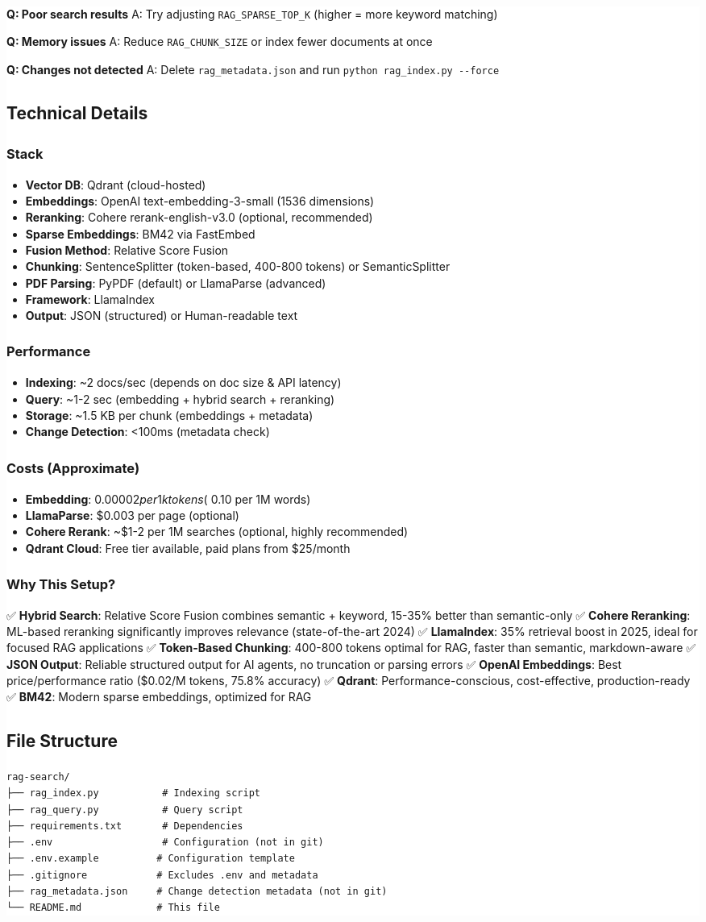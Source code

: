 **Q: Poor search results**
A: Try adjusting `RAG_SPARSE_TOP_K` (higher = more keyword matching)

**Q: Memory issues**
A: Reduce `RAG_CHUNK_SIZE` or index fewer documents at once

**Q: Changes not detected**
A: Delete `rag_metadata.json` and run `python rag_index.py --force`

## Technical Details

### Stack

- **Vector DB**: Qdrant (cloud-hosted)
- **Embeddings**: OpenAI text-embedding-3-small (1536 dimensions)
- **Reranking**: Cohere rerank-english-v3.0 (optional, recommended)
- **Sparse Embeddings**: BM42 via FastEmbed
- **Fusion Method**: Relative Score Fusion
- **Chunking**: SentenceSplitter (token-based, 400-800 tokens) or SemanticSplitter
- **PDF Parsing**: PyPDF (default) or LlamaParse (advanced)
- **Framework**: LlamaIndex
- **Output**: JSON (structured) or Human-readable text

### Performance

- **Indexing**: ~2 docs/sec (depends on doc size & API latency)
- **Query**: ~1-2 sec (embedding + hybrid search + reranking)
- **Storage**: ~1.5 KB per chunk (embeddings + metadata)
- **Change Detection**: <100ms (metadata check)

### Costs (Approximate)

- **Embedding**: $0.00002 per 1k tokens (~$0.10 per 1M words)
- **LlamaParse**: $0.003 per page (optional)
- **Cohere Rerank**: ~$1-2 per 1M searches (optional, highly recommended)
- **Qdrant Cloud**: Free tier available, paid plans from $25/month

### Why This Setup?

✅ **Hybrid Search**: Relative Score Fusion combines semantic + keyword, 15-35% better than semantic-only
✅ **Cohere Reranking**: ML-based reranking significantly improves relevance (state-of-the-art 2024)
✅ **LlamaIndex**: 35% retrieval boost in 2025, ideal for focused RAG applications
✅ **Token-Based Chunking**: 400-800 tokens optimal for RAG, faster than semantic, markdown-aware
✅ **JSON Output**: Reliable structured output for AI agents, no truncation or parsing errors
✅ **OpenAI Embeddings**: Best price/performance ratio ($0.02/M tokens, 75.8% accuracy)
✅ **Qdrant**: Performance-conscious, cost-effective, production-ready
✅ **BM42**: Modern sparse embeddings, optimized for RAG

## File Structure

```
rag-search/
├── rag_index.py           # Indexing script
├── rag_query.py           # Query script
├── requirements.txt       # Dependencies
├── .env                   # Configuration (not in git)
├── .env.example          # Configuration template
├── .gitignore            # Excludes .env and metadata
├── rag_metadata.json     # Change detection metadata (not in git)
└── README.md             # This file
```
